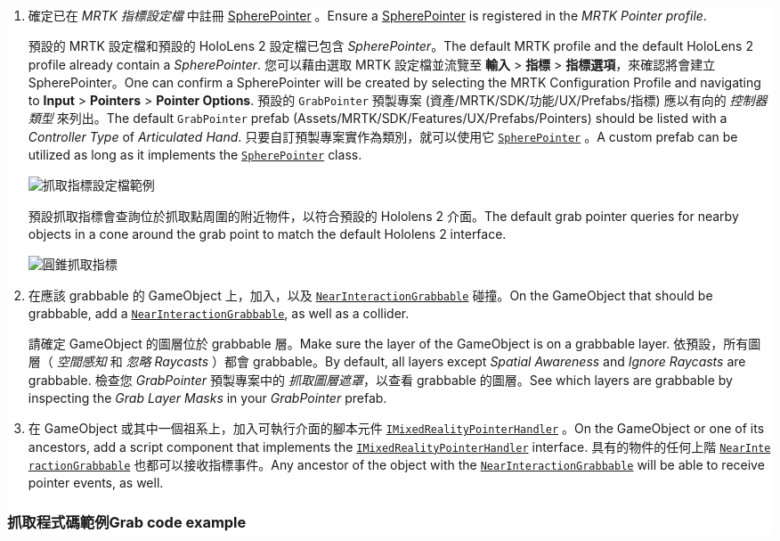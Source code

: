 1. <span data-ttu-id="c3000-112">確定已在 *MRTK 指標設定檔* 中註冊 [SpherePointer](Pointers.md#spherepointer) 。</span><span class="sxs-lookup"><span data-stu-id="c3000-112">Ensure a [SpherePointer](Pointers.md#spherepointer) is registered in the *MRTK Pointer profile*.</span></span>

    <span data-ttu-id="c3000-113">預設的 MRTK 設定檔和預設的 HoloLens 2 設定檔已包含 *SpherePointer*。</span><span class="sxs-lookup"><span data-stu-id="c3000-113">The default MRTK profile and the default HoloLens 2 profile already contain a *SpherePointer*.</span></span> <span data-ttu-id="c3000-114">您可以藉由選取 MRTK 設定檔並流覽至 **輸入**  >  **指標**  >  **指標選項**，來確認將會建立 SpherePointer。</span><span class="sxs-lookup"><span data-stu-id="c3000-114">One can confirm a SpherePointer will be created by selecting the MRTK Configuration Profile and navigating to **Input** > **Pointers** > **Pointer Options**.</span></span> <span data-ttu-id="c3000-115">預設的 `GrabPointer` 預製專案 (資產/MRTK/SDK/功能/UX/Prefabs/指標) 應以有向的 *控制器類型* 來列出。</span><span class="sxs-lookup"><span data-stu-id="c3000-115">The default `GrabPointer` prefab (Assets/MRTK/SDK/Features/UX/Prefabs/Pointers) should be listed with a *Controller Type* of *Articulated Hand*.</span></span> <span data-ttu-id="c3000-116">只要自訂預製專案實作為類別，就可以使用它 [`SpherePointer`](xref:Microsoft.MixedReality.Toolkit.Input.SpherePointer) 。</span><span class="sxs-lookup"><span data-stu-id="c3000-116">A custom prefab can be utilized as long as it implements the [`SpherePointer`](xref:Microsoft.MixedReality.Toolkit.Input.SpherePointer) class.</span></span>

    ![抓取指標設定檔範例](../images/input/pointers/GrabPointer_MRTKProfile.png)

    <span data-ttu-id="c3000-118">預設抓取指標會查詢位於抓取點周圍的附近物件，以符合預設的 Hololens 2 介面。</span><span class="sxs-lookup"><span data-stu-id="c3000-118">The default grab pointer queries for nearby objects in a cone around the grab point to match the default Hololens 2 interface.</span></span>

    ![圓錐抓取指標](https://user-images.githubusercontent.com/39840334/82500569-72d58300-9aa8-11ea-8102-ec9a62832d4e.png)

1. <span data-ttu-id="c3000-120">在應該 grabbable 的 GameObject 上，加入，以及 [`NearInteractionGrabbable`](xref:Microsoft.MixedReality.Toolkit.Input.NearInteractionGrabbable) 碰撞。</span><span class="sxs-lookup"><span data-stu-id="c3000-120">On the GameObject that should be grabbable, add a [`NearInteractionGrabbable`](xref:Microsoft.MixedReality.Toolkit.Input.NearInteractionGrabbable), as well as a collider.</span></span>

    <span data-ttu-id="c3000-121">請確定 GameObject 的圖層位於 grabbable 層。</span><span class="sxs-lookup"><span data-stu-id="c3000-121">Make sure the layer of the GameObject is on a grabbable layer.</span></span> <span data-ttu-id="c3000-122">依預設，所有圖層（ *空間感知* 和 *忽略 Raycasts* ）都會 grabbable。</span><span class="sxs-lookup"><span data-stu-id="c3000-122">By default, all layers except *Spatial Awareness* and *Ignore Raycasts* are grabbable.</span></span> <span data-ttu-id="c3000-123">檢查您 *GrabPointer* 預製專案中的 *抓取圖層遮罩*，以查看 grabbable 的圖層。</span><span class="sxs-lookup"><span data-stu-id="c3000-123">See which layers are grabbable by inspecting the *Grab Layer Masks* in your *GrabPointer* prefab.</span></span>

1. <span data-ttu-id="c3000-124">在 GameObject 或其中一個祖系上，加入可執行介面的腳本元件 [`IMixedRealityPointerHandler`](xref:Microsoft.MixedReality.Toolkit.Input.IMixedRealityPointerHandler) 。</span><span class="sxs-lookup"><span data-stu-id="c3000-124">On the GameObject or one of its ancestors, add a script component that implements the [`IMixedRealityPointerHandler`](xref:Microsoft.MixedReality.Toolkit.Input.IMixedRealityPointerHandler) interface.</span></span> <span data-ttu-id="c3000-125">具有的物件的任何上階 [`NearInteractionGrabbable`](xref:Microsoft.MixedReality.Toolkit.Input.NearInteractionGrabbable) 也都可以接收指標事件。</span><span class="sxs-lookup"><span data-stu-id="c3000-125">Any ancestor of the object with the [`NearInteractionGrabbable`](xref:Microsoft.MixedReality.Toolkit.Input.NearInteractionGrabbable) will be able to receive pointer events, as well.</span></span>

### <a name="grab-code-example"></a><span data-ttu-id="c3000-126">抓取程式碼範例</span><span class="sxs-lookup"><span data-stu-id="c3000-126">Grab code example</span></span>
